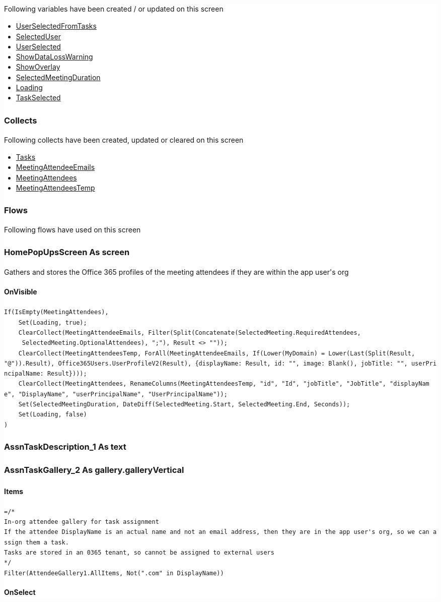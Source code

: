 Following variables have been created / or updated on this screen
- [UserSelectedFromTasks](#userselectedfromtasks)
- [SelectedUser](#selecteduser)
- [UserSelected](#userselected)
- [ShowDataLossWarning](#showdatalosswarning)
- [ShowOverlay](#showoverlay)
- [SelectedMeetingDuration](#selectedmeetingduration)
- [Loading](#loading)
- [TaskSelected](#taskselected)

### Collects
  
Following collects have been created, updated or cleared on this screen
- [Tasks](#tasks)
- [MeetingAttendeeEmails](#meetingattendeeemails)
- [MeetingAttendees](#meetingattendees)
- [MeetingAttendeesTemp](#meetingattendeestemp)

### Flows
  
Following flows have used on this screen

### HomePopUpsScreen As screen


Gathers and stores the Office 365 profiles of the meeting attendees if they are within the app user's org
#### OnVisible


```
If(IsEmpty(MeetingAttendees),
    Set(Loading, true);
    ClearCollect(MeetingAttendeeEmails, Filter(Split(Concatenate(SelectedMeeting.RequiredAttendees,
     SelectedMeeting.OptionalAttendees), ";"), Result <> ""));
    ClearCollect(MeetingAttendeesTemp, ForAll(MeetingAttendeeEmails, If(Lower(MyDomain) = Lower(Last(Split(Result, "@")).Result), Office365Users.UserProfileV2(Result), {displayName: Result, id: "", image: Blank(), jobTitle: "", userPrincipalName: Result})));
    ClearCollect(MeetingAttendees, RenameColumns(MeetingAttendeesTemp, "id", "Id", "jobTitle", "JobTitle", "displayName", "DisplayName", "userPrincipalName", "UserPrincipalName"));
    Set(SelectedMeetingDuration, DateDiff(SelectedMeeting.Start, SelectedMeeting.End, Seconds));
    Set(Loading, false)
)
```
### AssnTaskDescription_1 As text

### AssnTaskGallery_2 As gallery.galleryVertical

#### Items


```
=/*
In-org attendee gallery for task assignment
If the attendee DisplayName is an actual name and not an email address, then they are in the app user's org, so we can assign them a task.
Tasks are stored in an 0365 tenant, so cannot be assigned to external users
*/
Filter(AttendeeGallery1.AllItems, Not(".com" in DisplayName))
```
#### OnSelect
